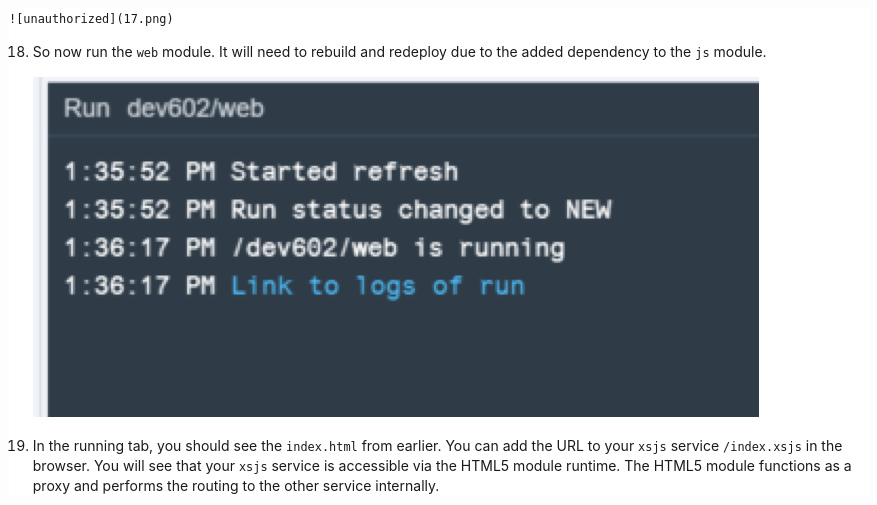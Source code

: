 	![unauthorized](17.png)

18. So now run the `web` module. It will need to rebuild and redeploy due to the added dependency to the `js` module.

	![run module](18.png)

19. In the running tab, you should see the `index.html` from earlier. You can add the URL to your `xsjs` service `/index.xsjs` in the browser. You will see that your `xsjs` service is accessible via the HTML5 module runtime. The HTML5 module functions as a proxy and performs the routing to the other service internally. 
